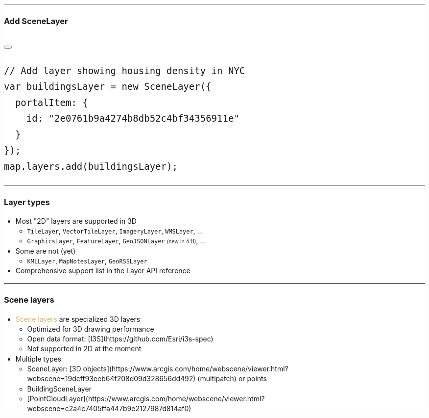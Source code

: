   </div>
  <div class="right-column">
    <iframe id="go-to-demo" data-src="./samples/newyork-getting-started.html" ></iframe>
  </div>
</div>

---



### Add SceneLayer

<div class="two-columns">
  <div class="left-column">

<div class="code-snippet" style="font-size: 160%;">
<button class="play" id="addSceneLayerButton"></button>
<pre><code class="lang-ts">// Add layer showing housing density in NYC
var buildingsLayer = new SceneLayer({
  portalItem: {
    id: "2e0761b9a4274b8db52c4bf34356911e"
  }
});
map.layers.add(buildingsLayer);
</code></pre>
</div>

  </div>
  <div class="right-column">
    <iframe id="go-to-demo" data-src="./samples/newyork-getting-started.html" ></iframe>
  </div>
</div>

---

### Layer types
- Most "2D" layers are supported in 3D
  - `TileLayer`, `VectorTileLayer`, `ImageryLayer`, `WMSLayer`, ...
  - `GraphicsLayer`, `FeatureLayer`, `GeoJSONLayer` <span style="font-size: 75%">(new in 4.11)</span>, ...
- Some are not (yet)
  - `KMLLayer`, `MapNotesLayer`, `GeoRSSLayer`
- Comprehensive support list in the [Layer](https://developers.arcgis.com/javascript/latest/api-reference/esri-layers-Layer.html) API reference

---

### Scene layers


<ul>
  <li>
    <span style="color:#D9BA6F">Scene layers</span> are specialized 3D layers
    <ul>
      <li>Optimized for 3D drawing performance</li>
      <li>Open data format: [I3S](https://github.com/Esri/i3s-spec)</li>
      <li>Not supported in 2D at the moment</li>
    </ul>
  </li>
  <li class="fragment">
    Multiple types
    <ul>
      <li>SceneLayer: [3D objects](https://www.arcgis.com/home/webscene/viewer.html?webscene=19dcff93eeb64f208d09d328656dd492) (multipatch) or points</li>
      <li class="fragment">BuildingSceneLayer</li>
      <li class="fragment">[PointCloudLayer](https://www.arcgis.com/home/webscene/viewer.html?webscene=c2a4c7405ffa447b9e2127987d814af0)</li>